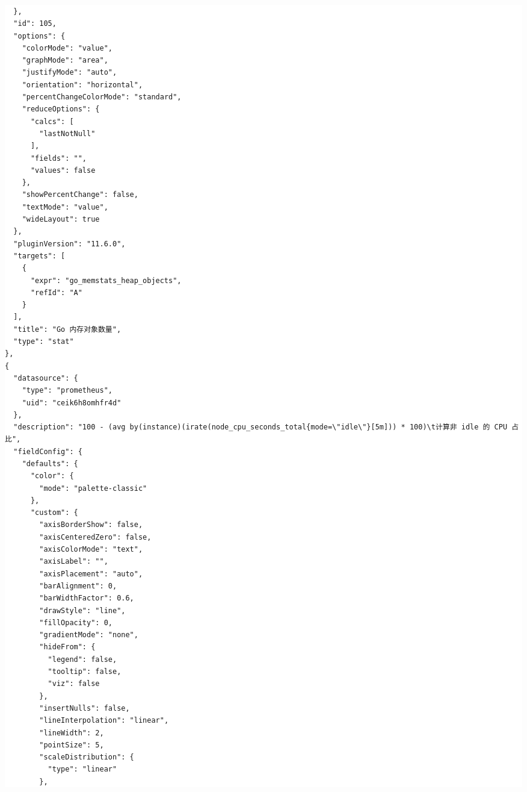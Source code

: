       },
      "id": 105,
      "options": {
        "colorMode": "value",
        "graphMode": "area",
        "justifyMode": "auto",
        "orientation": "horizontal",
        "percentChangeColorMode": "standard",
        "reduceOptions": {
          "calcs": [
            "lastNotNull"
          ],
          "fields": "",
          "values": false
        },
        "showPercentChange": false,
        "textMode": "value",
        "wideLayout": true
      },
      "pluginVersion": "11.6.0",
      "targets": [
        {
          "expr": "go_memstats_heap_objects",
          "refId": "A"
        }
      ],
      "title": "Go 内存对象数量",
      "type": "stat"
    },
    {
      "datasource": {
        "type": "prometheus",
        "uid": "ceik6h8omhfr4d"
      },
      "description": "100 - (avg by(instance)(irate(node_cpu_seconds_total{mode=\"idle\"}[5m])) * 100)\t计算非 idle 的 CPU 占比",
      "fieldConfig": {
        "defaults": {
          "color": {
            "mode": "palette-classic"
          },
          "custom": {
            "axisBorderShow": false,
            "axisCenteredZero": false,
            "axisColorMode": "text",
            "axisLabel": "",
            "axisPlacement": "auto",
            "barAlignment": 0,
            "barWidthFactor": 0.6,
            "drawStyle": "line",
            "fillOpacity": 0,
            "gradientMode": "none",
            "hideFrom": {
              "legend": false,
              "tooltip": false,
              "viz": false
            },
            "insertNulls": false,
            "lineInterpolation": "linear",
            "lineWidth": 2,
            "pointSize": 5,
            "scaleDistribution": {
              "type": "linear"
            },